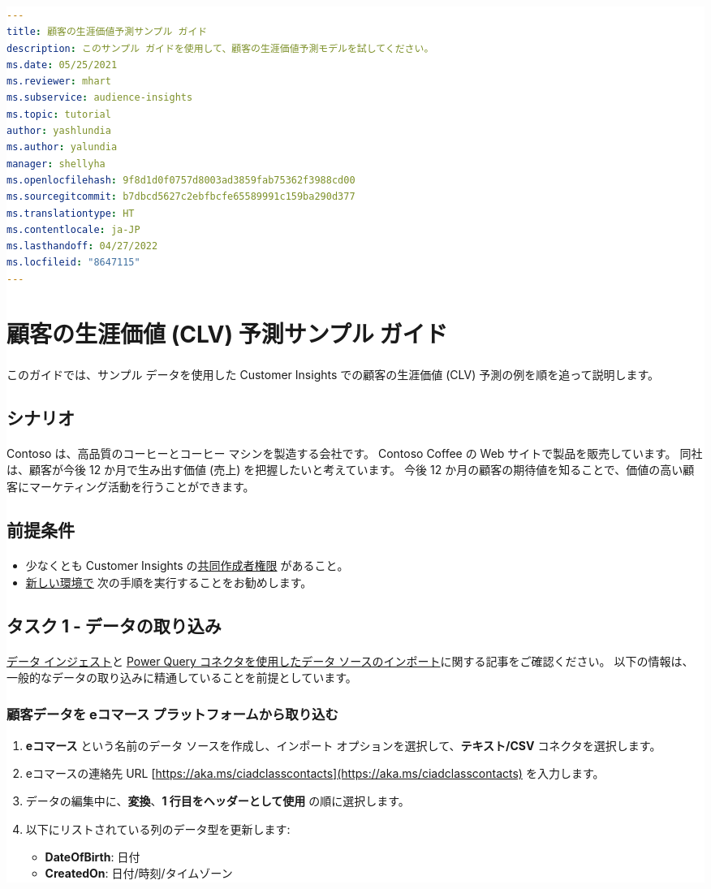 ```yaml
---
title: 顧客の生涯価値予測サンプル ガイド
description: このサンプル ガイドを使用して、顧客の生涯価値予測モデルを試してください。
ms.date: 05/25/2021
ms.reviewer: mhart
ms.subservice: audience-insights
ms.topic: tutorial
author: yashlundia
ms.author: yalundia
manager: shellyha
ms.openlocfilehash: 9f8d1d0f0757d8003ad3859fab75362f3988cd00
ms.sourcegitcommit: b7dbcd5627c2ebfbcfe65589991c159ba290d377
ms.translationtype: HT
ms.contentlocale: ja-JP
ms.lasthandoff: 04/27/2022
ms.locfileid: "8647115"
---
```

# <a name="customer-lifetime-value-clv-prediction-sample-guide"></a>顧客の生涯価値 (CLV) 予測サンプル ガイド

このガイドでは、サンプル データを使用した Customer Insights での顧客の生涯価値 (CLV) 予測の例を順を追って説明します。

## <a name="scenario"></a>シナリオ

Contoso は、高品質のコーヒーとコーヒー マシンを製造する会社です。 Contoso Coffee の Web サイトで製品を販売しています。 同社は、顧客が今後 12 か月で生み出す価値 (売上) を把握したいと考えています。 今後 12 か月の顧客の期待値を知ることで、価値の高い顧客にマーケティング活動を行うことができます。

## <a name="prerequisites"></a>前提条件

- 少なくとも Customer Insights の[共同作成者権限](permissions.md) があること。
- [新しい環境で](manage-environments.md) 次の手順を実行することをお勧めします。

## <a name="task-1---ingest-data"></a>タスク 1 - データの取り込み

[データ インジェスト](data-sources.md)と [Power Query コネクタを使用したデータ ソースのインポート](connect-power-query.md)に関する記事をご確認ください。 以下の情報は、一般的なデータの取り込みに精通していることを前提としています。

### <a name="ingest-customer-data-from-ecommerce-platform"></a>顧客データを eコマース プラットフォームから取り込む

1. **eコマース** という名前のデータ ソースを作成し、インポート オプションを選択して、**テキスト/CSV** コネクタを選択します。

1. eコマースの連絡先 URL [https://aka.ms/ciadclasscontacts](https://aka.ms/ciadclasscontacts) を入力します。

1. データの編集中に、**変換**、**1 行目をヘッダーとして使用** の順に選択します。

1. 以下にリストされている列のデータ型を更新します:
   - **DateOfBirth**: 日付
   - **CreatedOn**: 日付/時刻/タイムゾーン
